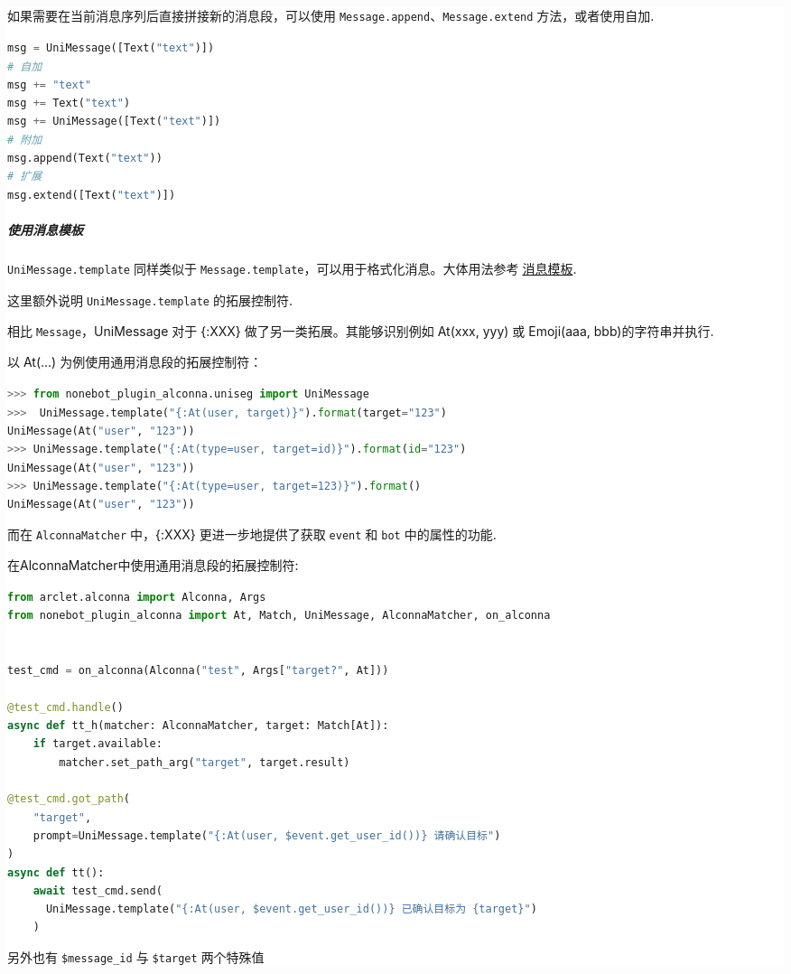 ```python
```

如果需要在当前消息序列后直接拼接新的消息段，可以使用 `Message.append`、`Message.extend` 方法，或者使用自加.

```python
msg = UniMessage([Text("text")])
# 自加
msg += "text"
msg += Text("text")
msg += UniMessage([Text("text")])
# 附加
msg.append(Text("text"))
# 扩展
msg.extend([Text("text")])
```

##### 使用消息模板

`UniMessage.template` 同样类似于 `Message.template`，可以用于格式化消息。大体用法参考 [消息模板](https://nonebot.dev/docs/next/tutorial/message#%E4%BD%BF%E7%94%A8%E6%B6%88%E6%81%AF%E6%A8%A1%E6%9D%BF).

这里额外说明 `UniMessage.template` 的拓展控制符.

相比 `Message`，UniMessage 对于 {:XXX} 做了另一类拓展。其能够识别例如 At(xxx, yyy) 或 Emoji(aaa, bbb)的字符串并执行.

以 At(...) 为例使用通用消息段的拓展控制符：

```python
>>> from nonebot_plugin_alconna.uniseg import UniMessage
>>>  UniMessage.template("{:At(user, target)}").format(target="123")
UniMessage(At("user", "123"))
>>> UniMessage.template("{:At(type=user, target=id)}").format(id="123")
UniMessage(At("user", "123"))
>>> UniMessage.template("{:At(type=user, target=123)}").format()
UniMessage(At("user", "123"))
```

而在 `AlconnaMatcher` 中，{:XXX} 更进一步地提供了获取 `event` 和 `bot` 中的属性的功能.

在AlconnaMatcher中使用通用消息段的拓展控制符:

```python
from arclet.alconna import Alconna, Args
from nonebot_plugin_alconna import At, Match, UniMessage, AlconnaMatcher, on_alconna


test_cmd = on_alconna(Alconna("test", Args["target?", At]))

@test_cmd.handle()
async def tt_h(matcher: AlconnaMatcher, target: Match[At]):
    if target.available:
        matcher.set_path_arg("target", target.result)

@test_cmd.got_path(
    "target",
    prompt=UniMessage.template("{:At(user, $event.get_user_id())} 请确认目标")
)
async def tt():
    await test_cmd.send(
      UniMessage.template("{:At(user, $event.get_user_id())} 已确认目标为 {target}")
    )
```
另外也有 `$message_id` 与 `$target` 两个特殊值

